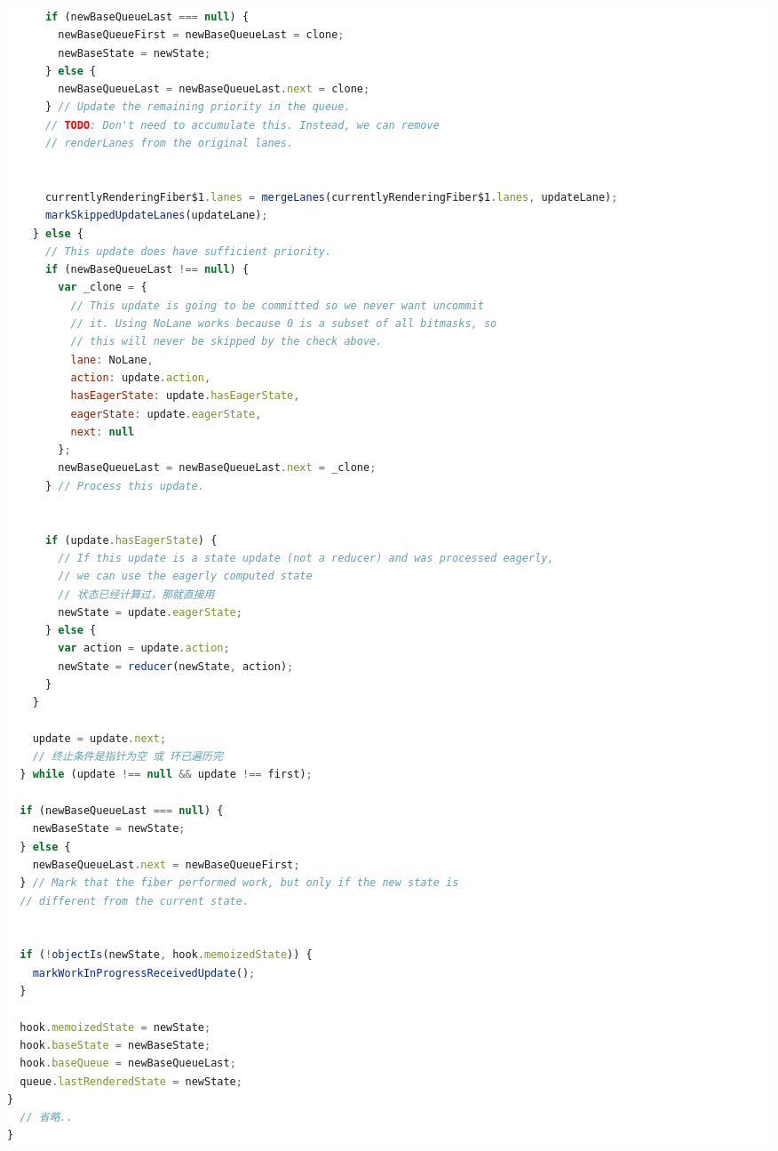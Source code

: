 ```js
      if (newBaseQueueLast === null) {
        newBaseQueueFirst = newBaseQueueLast = clone;
        newBaseState = newState;
      } else {
        newBaseQueueLast = newBaseQueueLast.next = clone;
      } // Update the remaining priority in the queue.
      // TODO: Don't need to accumulate this. Instead, we can remove
      // renderLanes from the original lanes.


      currentlyRenderingFiber$1.lanes = mergeLanes(currentlyRenderingFiber$1.lanes, updateLane);
      markSkippedUpdateLanes(updateLane);
    } else {
      // This update does have sufficient priority.
      if (newBaseQueueLast !== null) {
        var _clone = {
          // This update is going to be committed so we never want uncommit
          // it. Using NoLane works because 0 is a subset of all bitmasks, so
          // this will never be skipped by the check above.
          lane: NoLane,
          action: update.action,
          hasEagerState: update.hasEagerState,
          eagerState: update.eagerState,
          next: null
        };
        newBaseQueueLast = newBaseQueueLast.next = _clone;
      } // Process this update.


      if (update.hasEagerState) {
        // If this update is a state update (not a reducer) and was processed eagerly,
        // we can use the eagerly computed state
        // 状态已经计算过，那就直接用
        newState = update.eagerState;
      } else {
        var action = update.action;
        newState = reducer(newState, action);
      }
    }

    update = update.next;
    // 终止条件是指针为空 或 环已遍历完
  } while (update !== null && update !== first);

  if (newBaseQueueLast === null) {
    newBaseState = newState;
  } else {
    newBaseQueueLast.next = newBaseQueueFirst;
  } // Mark that the fiber performed work, but only if the new state is
  // different from the current state.


  if (!objectIs(newState, hook.memoizedState)) {
    markWorkInProgressReceivedUpdate();
  }

  hook.memoizedState = newState;
  hook.baseState = newBaseState;
  hook.baseQueue = newBaseQueueLast;
  queue.lastRenderedState = newState;
}
  // 省略..
}
```